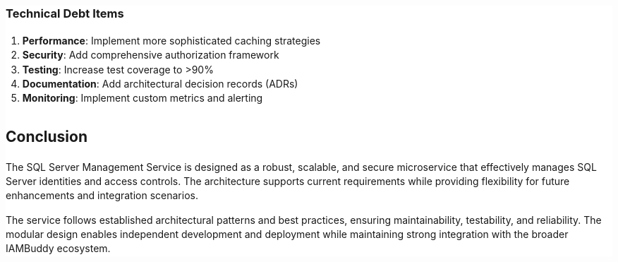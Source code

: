 ### Technical Debt Items

1. **Performance**: Implement more sophisticated caching strategies
2. **Security**: Add comprehensive authorization framework
3. **Testing**: Increase test coverage to >90%
4. **Documentation**: Add architectural decision records (ADRs)
5. **Monitoring**: Implement custom metrics and alerting

## Conclusion

The SQL Server Management Service is designed as a robust, scalable, and secure microservice that effectively manages SQL Server identities and access controls. The architecture supports current requirements while providing flexibility for future enhancements and integration scenarios.

The service follows established architectural patterns and best practices, ensuring maintainability, testability, and reliability. The modular design enables independent development and deployment while maintaining strong integration with the broader IAMBuddy ecosystem.